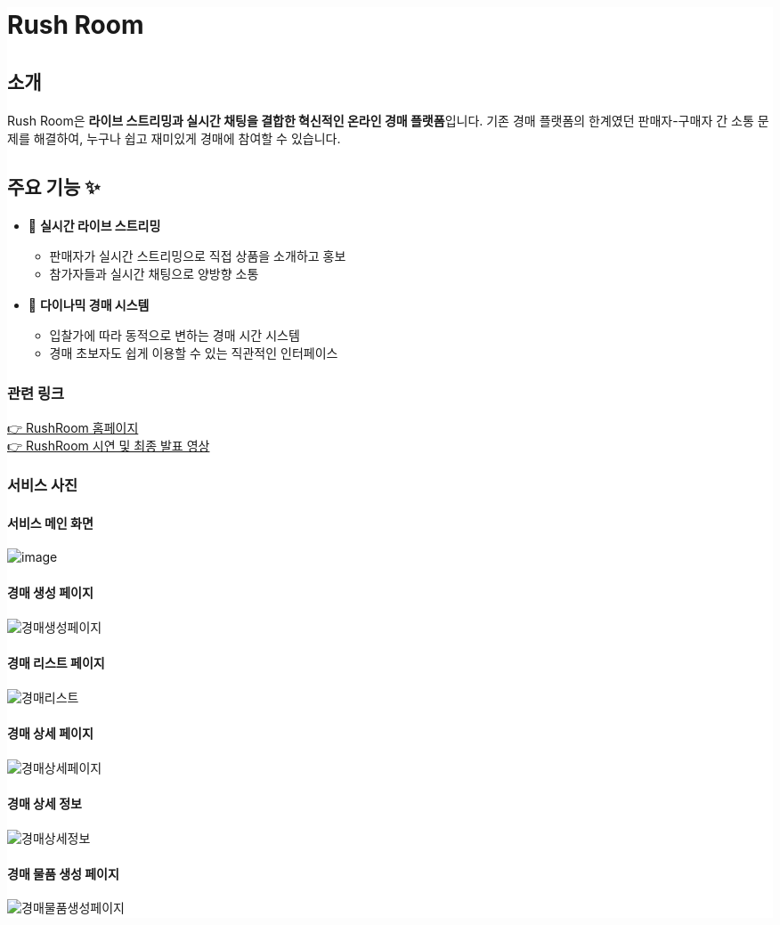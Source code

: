 # Rush Room

## 소개

Rush Room은 **라이브 스트리밍과 실시간 채팅을 결합한 혁신적인 온라인 경매 플랫폼**입니다. 기존 경매 플랫폼의 한계였던 판매자-구매자 간 소통 문제를 해결하여, 누구나 쉽고 재미있게 경매에 참여할 수 있습니다.

## 주요 기능 ✨

- 📱 **실시간 라이브 스트리밍**

  - 판매자가 실시간 스트리밍으로 직접 상품을 소개하고 홍보
  - 참가자들과 실시간 채팅으로 양방향 소통

- 🎯 **다이나믹 경매 시스템**

  - 입찰가에 따라 동적으로 변하는 경매 시간 시스템
  - 경매 초보자도 쉽게 이용할 수 있는 직관적인 인터페이스

### 관련 링크

[👉 RushRoom 홈페이지](https://rushroom.kr/api/v1/auth-test/login)  
[👉 RushRoom 시연 및 최종 발표 영상](https://www.youtube.com/watch?v=jqIyTOLKfDA)

### 서비스 사진

#### 서비스 메인 화면

![image](https://github.com/user-attachments/assets/254413df-a1cd-4a04-9b08-3e3690feca63)

#### 경매 생성 페이지

<img src="https://github.com/user-attachments/assets/87b3cbef-ed82-4e95-9a88-b6bb1ab9cc3a" alt="경매생성페이지" width="300" />

#### 경매 리스트 페이지

<img src="https://github.com/user-attachments/assets/10ac384f-ec83-47a9-b92d-6c4c528e2bff" alt="경매리스트" width="300" />

#### 경매 상세 페이지

<img src="https://github.com/user-attachments/assets/355400a7-8f83-4ab2-a396-c9df6701eafb" alt="경매상세페이지" width="300" />

#### 경매 상세 정보

<img src="https://github.com/user-attachments/assets/1c178055-3464-486e-8c02-6272ae8bdc3c" alt="경매상세정보" width="300" />

#### 경매 물품 생성 페이지

<img src="https://github.com/user-attachments/assets/50cbac46-f9f2-4a08-a747-21c5a35235ee" alt="경매물품생성페이지" width="300" />
